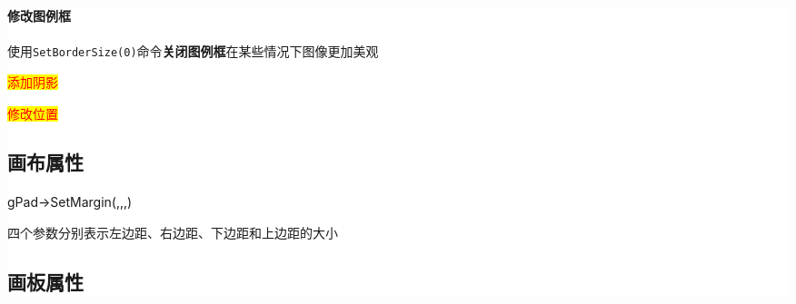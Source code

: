 #### 修改图例框

使用`SetBorderSize(0)`命令**关闭图例框**在某些情况下图像更加美观

<mark style="color:red;">添加阴影</mark>

<mark style="color:red;">修改位置</mark>



## 画布属性

gPad->SetMargin(,,,)

四个参数分别表示左边距、右边距、下边距和上边距的大小





## 画板属性





